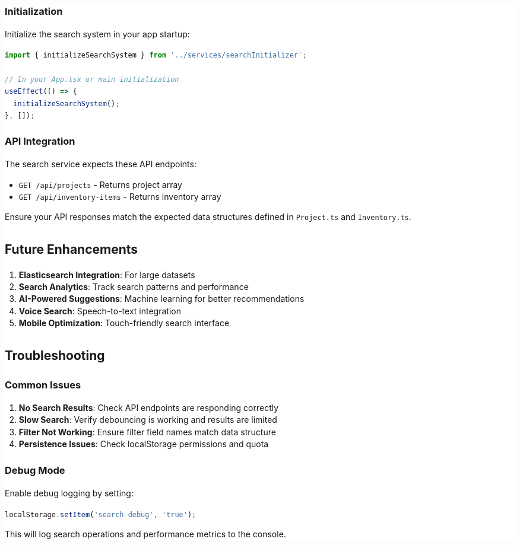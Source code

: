 ### Initialization

Initialize the search system in your app startup:

```typescript
import { initializeSearchSystem } from '../services/searchInitializer';

// In your App.tsx or main initialization
useEffect(() => {
  initializeSearchSystem();
}, []);
```

### API Integration

The search service expects these API endpoints:
- `GET /api/projects` - Returns project array
- `GET /api/inventory-items` - Returns inventory array

Ensure your API responses match the expected data structures defined in `Project.ts` and `Inventory.ts`.

## Future Enhancements

1. **Elasticsearch Integration**: For large datasets
2. **Search Analytics**: Track search patterns and performance
3. **AI-Powered Suggestions**: Machine learning for better recommendations
4. **Voice Search**: Speech-to-text integration
5. **Mobile Optimization**: Touch-friendly search interface

## Troubleshooting

### Common Issues

1. **No Search Results**: Check API endpoints are responding correctly
2. **Slow Search**: Verify debouncing is working and results are limited
3. **Filter Not Working**: Ensure filter field names match data structure
4. **Persistence Issues**: Check localStorage permissions and quota

### Debug Mode

Enable debug logging by setting:
```typescript
localStorage.setItem('search-debug', 'true');
```

This will log search operations and performance metrics to the console.

